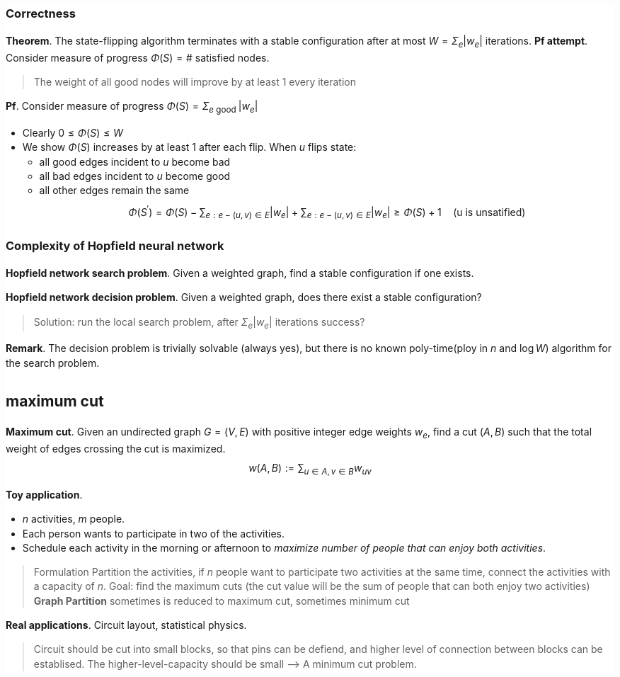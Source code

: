 ### Correctness

**Theorem**. The state-flipping algorithm terminates with a stable
configuration after at most $W=\Sigma_{e}\left|w_{e}\right|$ iterations.
**Pf attempt**. Consider measure of progress $\Phi(S)=\#$ satisfied nodes.
> The weight of all good nodes will improve by at least 1 every iteration

**Pf**. Consider measure of progress $\Phi(S)=\Sigma_{e \text { good }}\left|w_{e}\right|$ 
- Clearly $0 \leq \Phi(S) \leq W$
- We show $\Phi(S)$ increases by at least 1 after each flip.
  When $u$ flips state:
  - all good edges incident to $u$ become bad
  - all bad edges incident to $u$ become good 
  - all other edges remain the same
    $$
    \Phi\left(S^{\prime}\right)=\Phi(S)-\sum_{e: e-(u, v) \in E}\left|w_{e}\right|+\sum_{e: e-(u, v) \in E}\left|w_{e}\right| \geq \Phi(S)+1 \quad \text{(u is unsatified)}
    $$

### Complexity of Hopfield neural network
**Hopfield network search problem**. Given a weighted graph, find a stable configuration if one exists.

**Hopfield network decision problem**. Given a weighted graph, does there exist a stable configuration?
> Solution: run the local search problem, after $\Sigma_{e}\left|w_{e}\right|$ iterations success?

**Remark**. The decision problem is trivially solvable (always yes), but there is no known poly-time(ploy in $n$ and $\log W$) algorithm for the search problem.



## maximum cut

**Maximum cut**. Given an undirected graph $G=(V, E)$ with positive integer edge weights $w_{e},$ find a cut $(A, B)$ such that the total weight of edges crossing the cut is maximized.
$$
w(A, B):=\sum_{u \in A, v \in B} w_{u v}
$$


**Toy application**.
- $n$ activities, $m$ people.
- Each person wants to participate in two of the activities.
- Schedule each activity in the morning or afternoon to _maximize number of people that can enjoy both activities_.
> Formulation
> Partition the activities, if $n$ people want to participate two activities at the same time, connect the activities with a capacity of $n$. 
> Goal: find the maximum cuts (the cut value will be the sum of people that can both enjoy two activities) 
> **Graph Partition** sometimes is reduced to maximum cut, sometimes minimum cut

**Real applications**. Circuit layout, statistical physics.
> Circuit should be cut into small blocks, so that pins can be defiend, and higher level of connection between blocks can be establised. The higher-level-capacity should be small --> A minimum cut problem.
